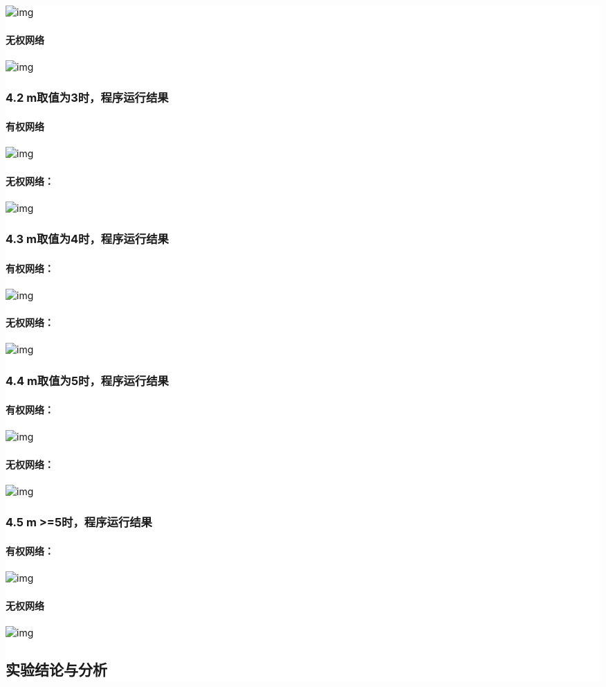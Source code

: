![img](https://raw.githubusercontent.com/kashima19960/img/master/%E5%A4%8D%E6%9D%82%E7%BD%91%E7%BB%9C%E7%9A%84%E6%B1%82%E8%A7%A3%E6%96%B9%E6%B3%95/clip_image026.png)

#### 无权网络

![img](https://raw.githubusercontent.com/kashima19960/img/master/%E5%A4%8D%E6%9D%82%E7%BD%91%E7%BB%9C%E7%9A%84%E6%B1%82%E8%A7%A3%E6%96%B9%E6%B3%95/clip_image028.png)

### 4.2 m取值为3时，程序运行结果

#### 有权网络

![img](https://raw.githubusercontent.com/kashima19960/img/master/%E5%A4%8D%E6%9D%82%E7%BD%91%E7%BB%9C%E7%9A%84%E6%B1%82%E8%A7%A3%E6%96%B9%E6%B3%95/clip_image030.png)

#### 无权网络：

![img](https://raw.githubusercontent.com/kashima19960/img/master/%E5%A4%8D%E6%9D%82%E7%BD%91%E7%BB%9C%E7%9A%84%E6%B1%82%E8%A7%A3%E6%96%B9%E6%B3%95/clip_image032.png)

### 4.3 m取值为4时，程序运行结果

#### 有权网络：

![img](https://raw.githubusercontent.com/kashima19960/img/master/%E5%A4%8D%E6%9D%82%E7%BD%91%E7%BB%9C%E7%9A%84%E6%B1%82%E8%A7%A3%E6%96%B9%E6%B3%95/clip_image034.png)

#### 无权网络：

![img](https://raw.githubusercontent.com/kashima19960/img/master/%E5%A4%8D%E6%9D%82%E7%BD%91%E7%BB%9C%E7%9A%84%E6%B1%82%E8%A7%A3%E6%96%B9%E6%B3%95/clip_image036.png)

### 4.4 m取值为5时，程序运行结果

#### 有权网络：

![img](https://raw.githubusercontent.com/kashima19960/img/master/%E5%A4%8D%E6%9D%82%E7%BD%91%E7%BB%9C%E7%9A%84%E6%B1%82%E8%A7%A3%E6%96%B9%E6%B3%95/clip_image038.png)

#### 无权网络：

![img](https://raw.githubusercontent.com/kashima19960/img/master/%E5%A4%8D%E6%9D%82%E7%BD%91%E7%BB%9C%E7%9A%84%E6%B1%82%E8%A7%A3%E6%96%B9%E6%B3%95/clip_image040.png)

### 4.5 m >=5时，程序运行结果

#### 有权网络：

![img](https://raw.githubusercontent.com/kashima19960/img/master/%E5%A4%8D%E6%9D%82%E7%BD%91%E7%BB%9C%E7%9A%84%E6%B1%82%E8%A7%A3%E6%96%B9%E6%B3%95/clip_image042.png)

#### 无权网络

![img](https://raw.githubusercontent.com/kashima19960/img/master/%E5%A4%8D%E6%9D%82%E7%BD%91%E7%BB%9C%E7%9A%84%E6%B1%82%E8%A7%A3%E6%96%B9%E6%B3%95/clip_image044.png)

## 实验结论与分析
